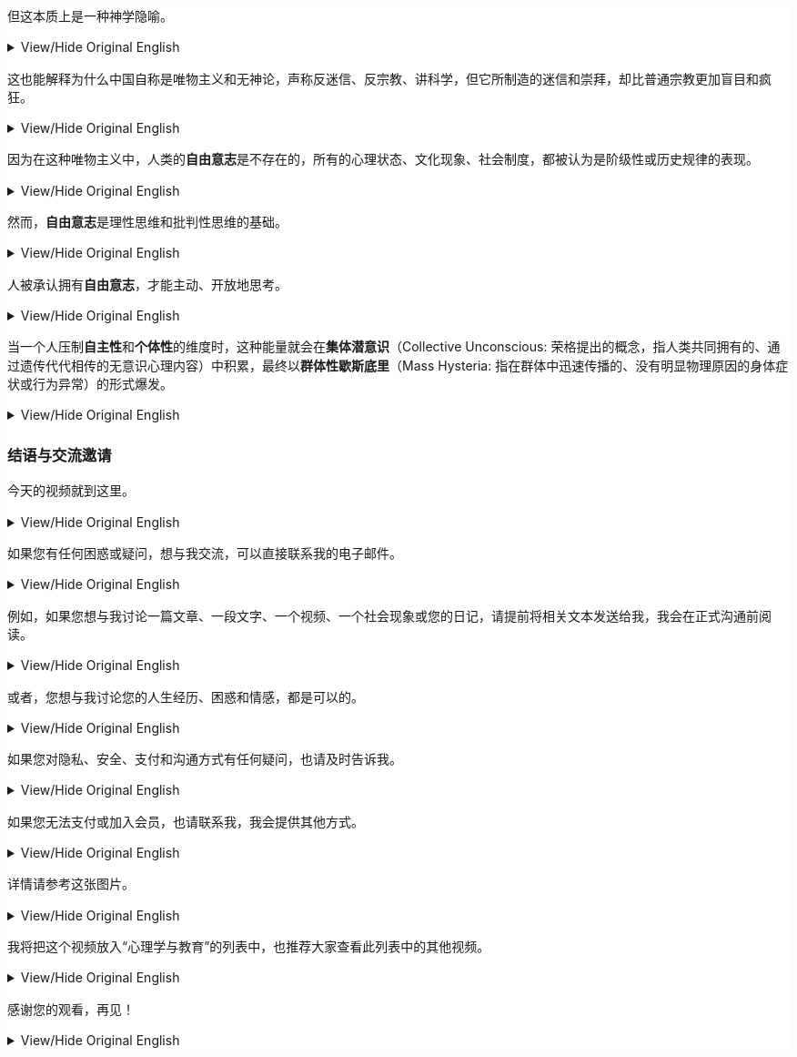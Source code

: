 但这本质上是一种神学隐喻。
<details><summary>View/Hide Original English</summary></details>

这也能解释为什么中国自称是唯物主义和无神论，声称反迷信、反宗教、讲科学，但它所制造的迷信和崇拜，却比普通宗教更加盲目和疯狂。
<details><summary>View/Hide Original English</summary></details>

因为在这种唯物主义中，人类的**自由意志**是不存在的，所有的心理状态、文化现象、社会制度，都被认为是阶级性或历史规律的表现。
<details><summary>View/Hide Original English</summary></details>

然而，**自由意志**是理性思维和批判性思维的基础。
<details><summary>View/Hide Original English</summary></details>

人被承认拥有**自由意志**，才能主动、开放地思考。
<details><summary>View/Hide Original English</summary></details>

当一个人压制**自主性**和**个体性**的维度时，这种能量就会在**集体潜意识**（Collective Unconscious: 荣格提出的概念，指人类共同拥有的、通过遗传代代相传的无意识心理内容）中积累，最终以**群体性歇斯底里**（Mass Hysteria: 指在群体中迅速传播的、没有明显物理原因的身体症状或行为异常）的形式爆发。
<details><summary>View/Hide Original English</summary></details>

### 结语与交流邀请

今天的视频就到这里。
<details><summary>View/Hide Original English</summary></details>

如果您有任何困惑或疑问，想与我交流，可以直接联系我的电子邮件。
<details><summary>View/Hide Original English</summary></details>

例如，如果您想与我讨论一篇文章、一段文字、一个视频、一个社会现象或您的日记，请提前将相关文本发送给我，我会在正式沟通前阅读。
<details><summary>View/Hide Original English</summary></details>

或者，您想与我讨论您的人生经历、困惑和情感，都是可以的。
<details><summary>View/Hide Original English</summary></details>

如果您对隐私、安全、支付和沟通方式有任何疑问，也请及时告诉我。
<details><summary>View/Hide Original English</summary></details>

如果您无法支付或加入会员，也请联系我，我会提供其他方式。
<details><summary>View/Hide Original English</summary></details>

详情请参考这张图片。
<details><summary>View/Hide Original English</summary></details>

我将把这个视频放入“心理学与教育”的列表中，也推荐大家查看此列表中的其他视频。
<details><summary>View/Hide Original English</summary></details>

感谢您的观看，再见！
<details><summary>View/Hide Original English</summary></details>